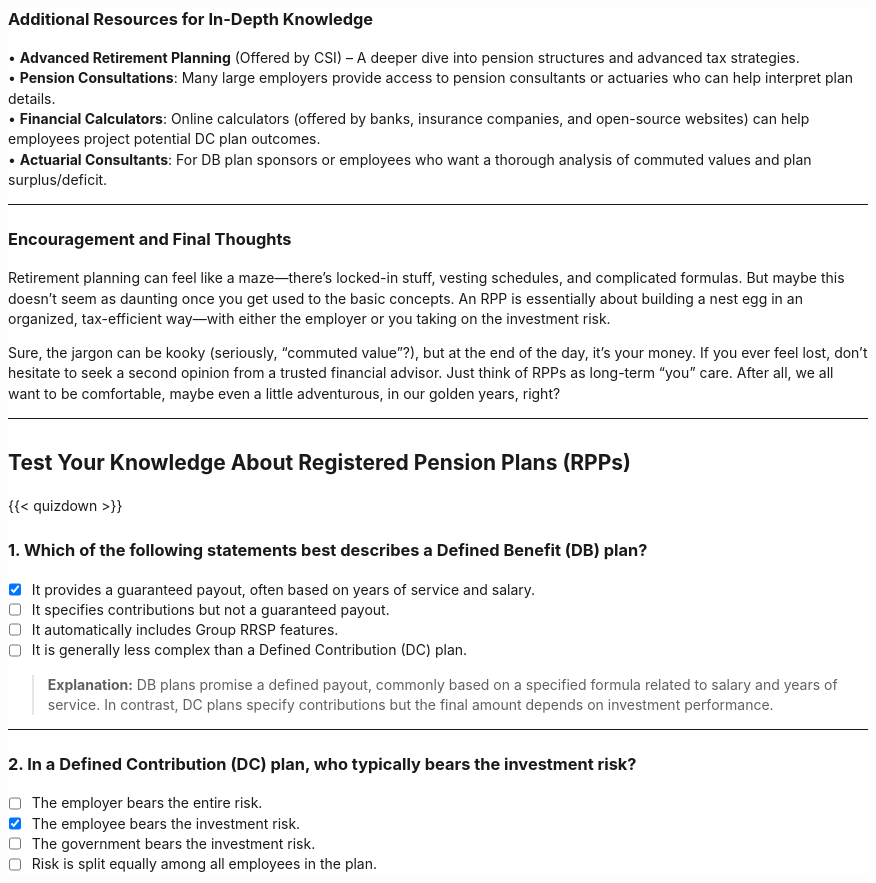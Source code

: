 
### Additional Resources for In-Depth Knowledge

• **Advanced Retirement Planning** (Offered by CSI) – A deeper dive into pension structures and advanced tax strategies.  
• **Pension Consultations**: Many large employers provide access to pension consultants or actuaries who can help interpret plan details.  
• **Financial Calculators**: Online calculators (offered by banks, insurance companies, and open-source websites) can help employees project potential DC plan outcomes.  
• **Actuarial Consultants**: For DB plan sponsors or employees who want a thorough analysis of commuted values and plan surplus/deficit.  

---

### Encouragement and Final Thoughts

Retirement planning can feel like a maze—there’s locked-in stuff, vesting schedules, and complicated formulas. But maybe this doesn’t seem as daunting once you get used to the basic concepts. An RPP is essentially about building a nest egg in an organized, tax-efficient way—with either the employer or you taking on the investment risk.

Sure, the jargon can be kooky (seriously, “commuted value”?), but at the end of the day, it’s your money. If you ever feel lost, don’t hesitate to seek a second opinion from a trusted financial advisor. Just think of RPPs as long-term “you” care. After all, we all want to be comfortable, maybe even a little adventurous, in our golden years, right?

---

## Test Your Knowledge About Registered Pension Plans (RPPs)

{{< quizdown >}}

### 1. Which of the following statements best describes a Defined Benefit (DB) plan?

- [x] It provides a guaranteed payout, often based on years of service and salary.  
- [ ] It specifies contributions but not a guaranteed payout.  
- [ ] It automatically includes Group RRSP features.  
- [ ] It is generally less complex than a Defined Contribution (DC) plan.  

> **Explanation:** DB plans promise a defined payout, commonly based on a specified formula related to salary and years of service. In contrast, DC plans specify contributions but the final amount depends on investment performance.

---

### 2. In a Defined Contribution (DC) plan, who typically bears the investment risk?

- [ ] The employer bears the entire risk.  
- [x] The employee bears the investment risk.  
- [ ] The government bears the investment risk.  
- [ ] Risk is split equally among all employees in the plan.  
